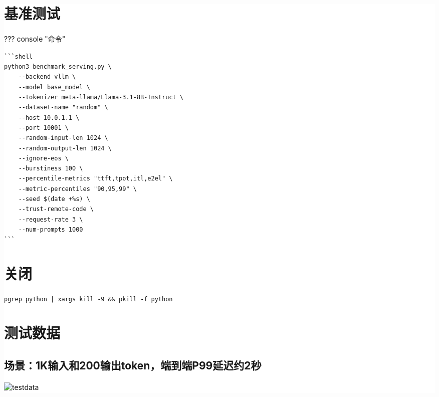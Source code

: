 # 基准测试

??? console "命令"

    ```shell
    python3 benchmark_serving.py \
        --backend vllm \
        --model base_model \
        --tokenizer meta-llama/Llama-3.1-8B-Instruct \
        --dataset-name "random" \
        --host 10.0.1.1 \
        --port 10001 \
        --random-input-len 1024 \
        --random-output-len 1024 \
        --ignore-eos \
        --burstiness 100 \
        --percentile-metrics "ttft,tpot,itl,e2el" \
        --metric-percentiles "90,95,99" \
        --seed $(date +%s) \
        --trust-remote-code \
        --request-rate 3 \
        --num-prompts 1000
    ```

# 关闭

```shell
pgrep python | xargs kill -9 && pkill -f python
```

# 测试数据

## **场景**：1K输入和200输出token，端到端P99延迟约2秒

![testdata](https://github.com/user-attachments/assets/cef0953b-4567-4bf9-b940-405b92a28eb1) 